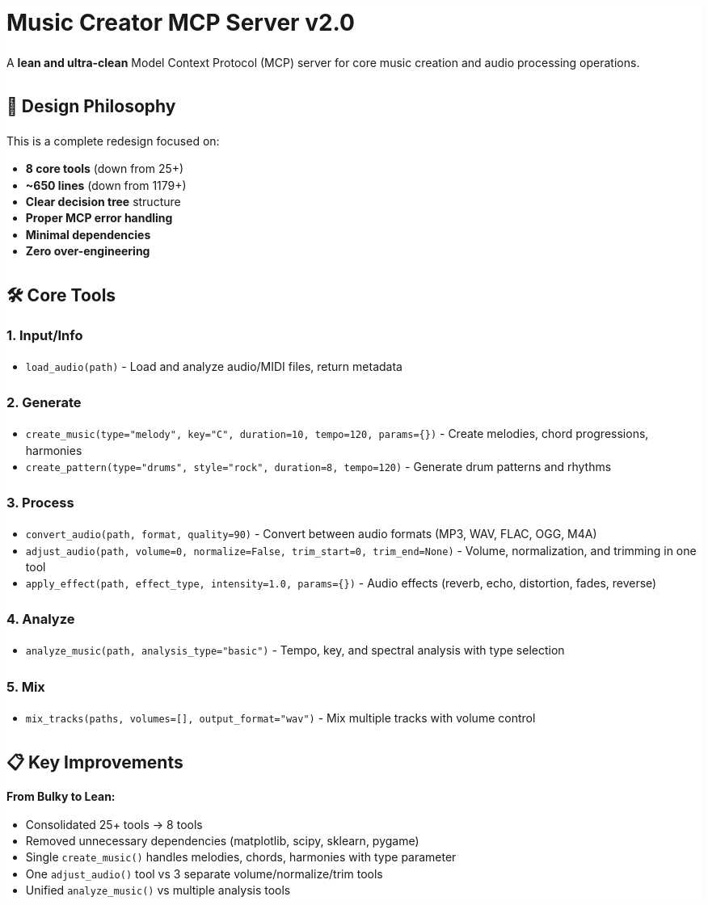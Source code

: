 # Music Creator MCP Server v2.0

A **lean and ultra-clean** Model Context Protocol (MCP) server for core music creation and audio processing operations.

## 🎯 Design Philosophy

This is a complete redesign focused on:
- **8 core tools** (down from 25+)
- **~650 lines** (down from 1179+)
- **Clear decision tree** structure
- **Proper MCP error handling**
- **Minimal dependencies**
- **Zero over-engineering**

## 🛠️ Core Tools

### 1. Input/Info
- `load_audio(path)` - Load and analyze audio/MIDI files, return metadata

### 2. Generate  
- `create_music(type="melody", key="C", duration=10, tempo=120, params={})` - Create melodies, chord progressions, harmonies
- `create_pattern(type="drums", style="rock", duration=8, tempo=120)` - Generate drum patterns and rhythms

### 3. Process
- `convert_audio(path, format, quality=90)` - Convert between audio formats (MP3, WAV, FLAC, OGG, M4A)
- `adjust_audio(path, volume=0, normalize=False, trim_start=0, trim_end=None)` - Volume, normalization, and trimming in one tool
- `apply_effect(path, effect_type, intensity=1.0, params={})` - Audio effects (reverb, echo, distortion, fades, reverse)

### 4. Analyze
- `analyze_music(path, analysis_type="basic")` - Tempo, key, and spectral analysis with type selection

### 5. Mix
- `mix_tracks(paths, volumes=[], output_format="wav")` - Mix multiple tracks with volume control

## 📋 Key Improvements

**From Bulky to Lean:**
- Consolidated 25+ tools → 8 tools
- Removed unnecessary dependencies (matplotlib, scipy, sklearn, pygame)
- Single `create_music()` handles melodies, chords, harmonies with type parameter
- One `adjust_audio()` tool vs 3 separate volume/normalize/trim tools
- Unified `analyze_music()` vs multiple analysis tools

